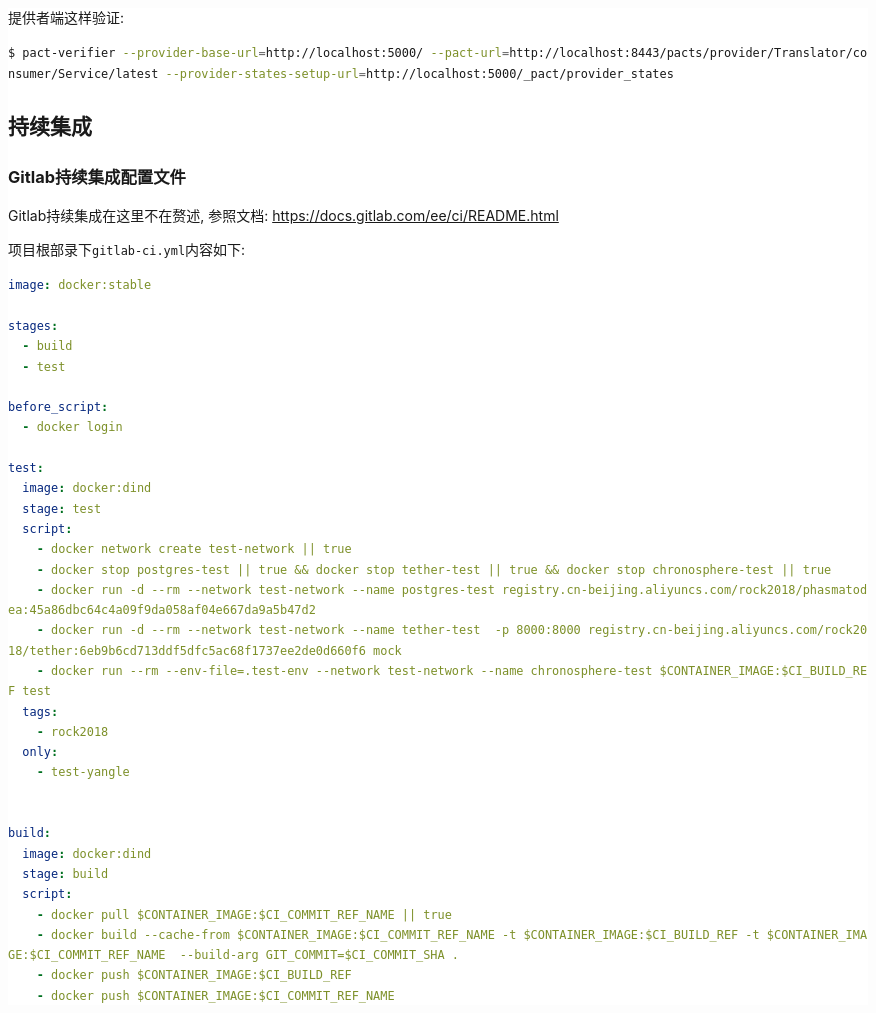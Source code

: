 提供者端这样验证:
```sh
$ pact-verifier --provider-base-url=http://localhost:5000/ --pact-url=http://localhost:8443/pacts/provider/Translator/consumer/Service/latest --provider-states-setup-url=http://localhost:5000/_pact/provider_states
```

## 持续集成

### Gitlab持续集成配置文件

Gitlab持续集成在这里不在赘述, 参照文档: <https://docs.gitlab.com/ee/ci/README.html>

项目根部录下`gitlab-ci.yml`内容如下:

```yaml
image: docker:stable

stages:
  - build
  - test

before_script:
  - docker login

test:
  image: docker:dind
  stage: test
  script:
    - docker network create test-network || true
    - docker stop postgres-test || true && docker stop tether-test || true && docker stop chronosphere-test || true
    - docker run -d --rm --network test-network --name postgres-test registry.cn-beijing.aliyuncs.com/rock2018/phasmatodea:45a86dbc64c4a09f9da058af04e667da9a5b47d2
    - docker run -d --rm --network test-network --name tether-test  -p 8000:8000 registry.cn-beijing.aliyuncs.com/rock2018/tether:6eb9b6cd713ddf5dfc5ac68f1737ee2de0d660f6 mock
    - docker run --rm --env-file=.test-env --network test-network --name chronosphere-test $CONTAINER_IMAGE:$CI_BUILD_REF test
  tags:
    - rock2018
  only:
    - test-yangle


build:
  image: docker:dind
  stage: build
  script:
    - docker pull $CONTAINER_IMAGE:$CI_COMMIT_REF_NAME || true
    - docker build --cache-from $CONTAINER_IMAGE:$CI_COMMIT_REF_NAME -t $CONTAINER_IMAGE:$CI_BUILD_REF -t $CONTAINER_IMAGE:$CI_COMMIT_REF_NAME  --build-arg GIT_COMMIT=$CI_COMMIT_SHA .
    - docker push $CONTAINER_IMAGE:$CI_BUILD_REF
    - docker push $CONTAINER_IMAGE:$CI_COMMIT_REF_NAME
```
